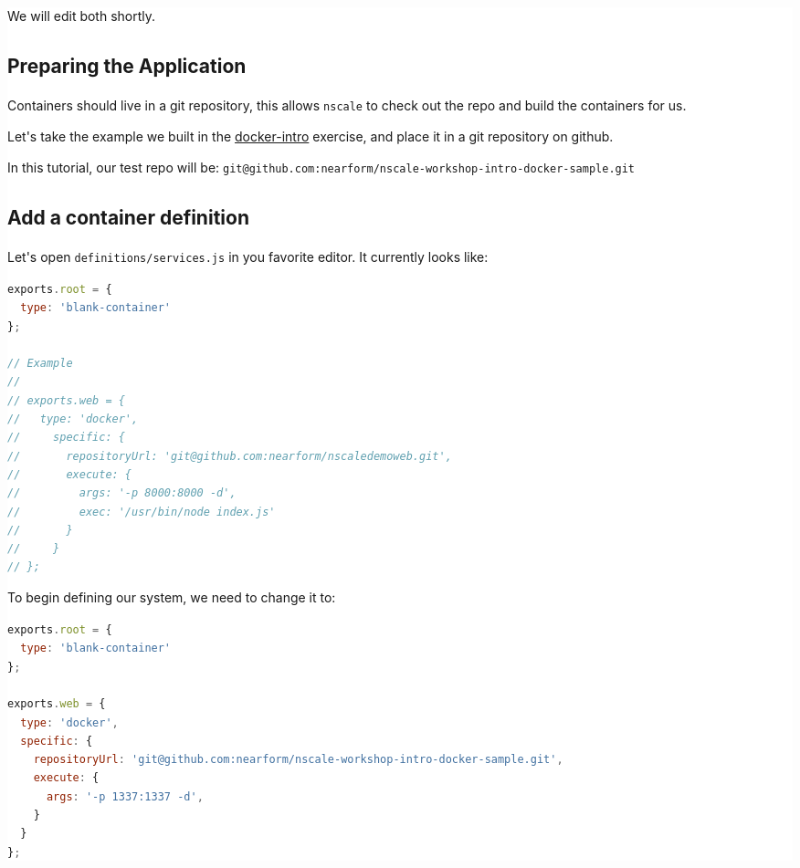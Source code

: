 We will edit both shortly.

Preparing the Application
-------------------------

Containers should live in a git repository, this allows `nscale` to check
out the repo and build the containers for us.

Let's take the example we built in the [docker-intro](./docker-intro.md) exercise, and place it in a git repository on github.

In this tutorial, our test repo will be: ```git@github.com:nearform/nscale-workshop-intro-docker-sample.git```

Add a container definition
--------------------------

Let's open `definitions/services.js` in you favorite editor. It
currently looks like:

```js
exports.root = {
  type: 'blank-container'
};

// Example
//
// exports.web = {
//   type: 'docker',
//     specific: {
//       repositoryUrl: 'git@github.com:nearform/nscaledemoweb.git',
//       execute: {
//         args: '-p 8000:8000 -d',
//         exec: '/usr/bin/node index.js'
//       }
//     }
// };
```

To begin defining our system, we need to change it to:

```js
exports.root = {
  type: 'blank-container'
};

exports.web = {
  type: 'docker',
  specific: {
    repositoryUrl: 'git@github.com:nearform/nscale-workshop-intro-docker-sample.git',
    execute: {
      args: '-p 1337:1337 -d',
    }
  }
};
```
